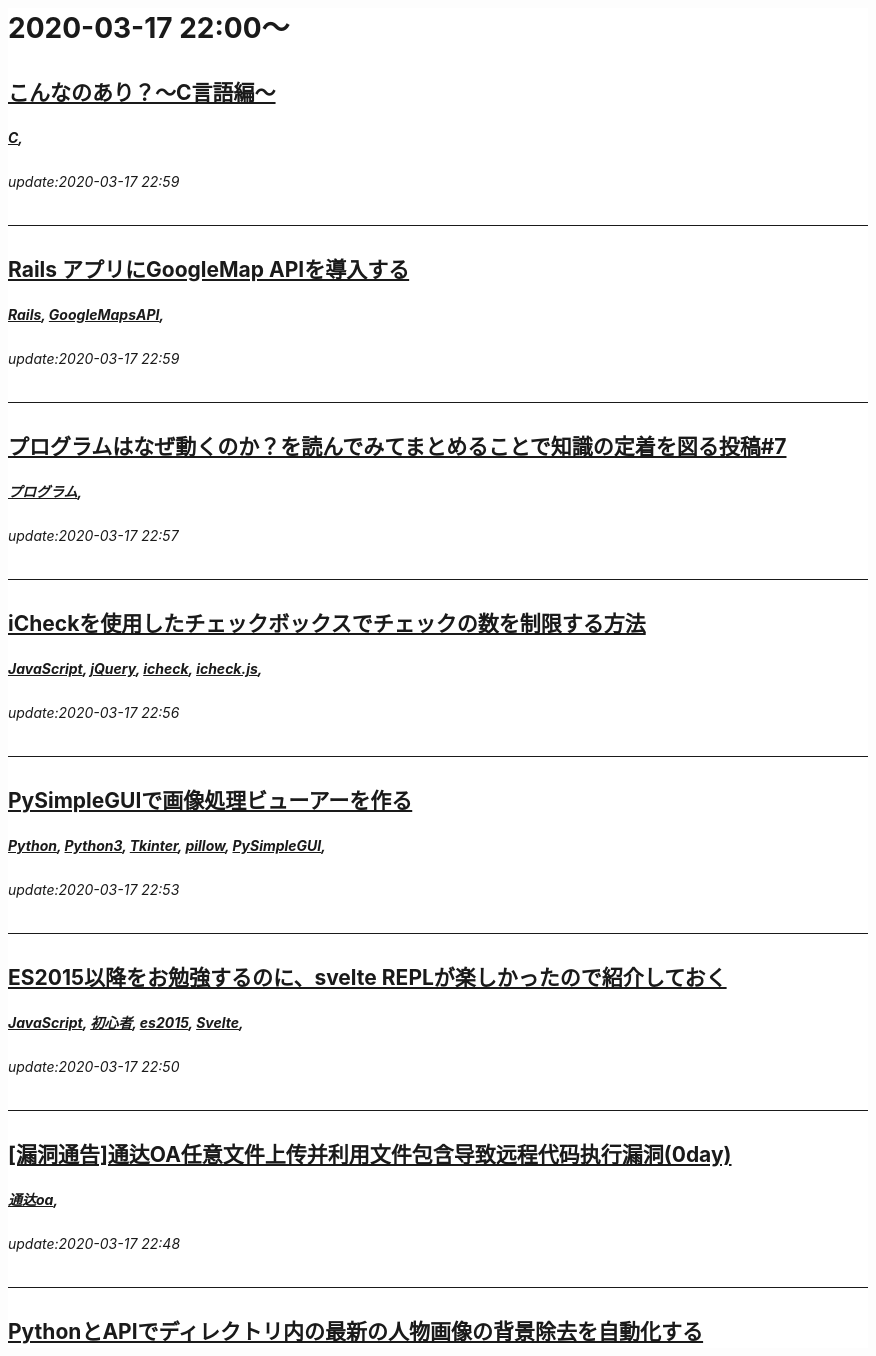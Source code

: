 


# 2020-03-17 22:00～
## [こんなのあり？〜C言語編〜](https://qiita.com/takuyaw-w/items/0a2de13ec9c6685828e2)
##### [C](https://qiita.com/tags/C), 
###### update:2020-03-17 22:59
---
## [Rails アプリにGoogleMap APIを導入する](https://qiita.com/takuyanagai0213/items/f15230fa381d27ea1625)
##### [Rails](https://qiita.com/tags/Rails), [GoogleMapsAPI](https://qiita.com/tags/GoogleMapsAPI), 
###### update:2020-03-17 22:59
---
## [プログラムはなぜ動くのか？を読んでみてまとめることで知識の定着を図る投稿#7](https://qiita.com/kazumasamatsumo/items/d838a4837a89c6539880)
##### [プログラム](https://qiita.com/tags/プログラム), 
###### update:2020-03-17 22:57
---
## [iCheckを使用したチェックボックスでチェックの数を制限する方法](https://qiita.com/natsumi_Web/items/6bb9b73116ac342f23e7)
##### [JavaScript](https://qiita.com/tags/JavaScript), [jQuery](https://qiita.com/tags/jQuery), [icheck](https://qiita.com/tags/icheck), [icheck.js](https://qiita.com/tags/icheck.js), 
###### update:2020-03-17 22:56
---
## [PySimpleGUIで画像処理ビューアーを作る ](https://qiita.com/dario_okazaki/items/30f5418ce2c20988d496)
##### [Python](https://qiita.com/tags/Python), [Python3](https://qiita.com/tags/Python3), [Tkinter](https://qiita.com/tags/Tkinter), [pillow](https://qiita.com/tags/pillow), [PySimpleGUI](https://qiita.com/tags/PySimpleGUI), 
###### update:2020-03-17 22:53
---
## [ES2015以降をお勉強するのに、svelte REPLが楽しかったので紹介しておく](https://qiita.com/e-a-st/items/46e39fee451f5006f451)
##### [JavaScript](https://qiita.com/tags/JavaScript), [初心者](https://qiita.com/tags/初心者), [es2015](https://qiita.com/tags/es2015), [Svelte](https://qiita.com/tags/Svelte), 
###### update:2020-03-17 22:50
---
## [[漏洞通告]通达OA任意文件上传并利用文件包含导致远程代码执行漏洞(0day)](https://qiita.com/shimizukawasaki/items/8f801193b9ffc6e04d2d)
##### [通达oa](https://qiita.com/tags/通达oa), 
###### update:2020-03-17 22:48
---
## [PythonとAPIでディレクトリ内の最新の人物画像の背景除去を自動化する](https://qiita.com/TakuTaku36/items/0ff9d49f45e173132542)